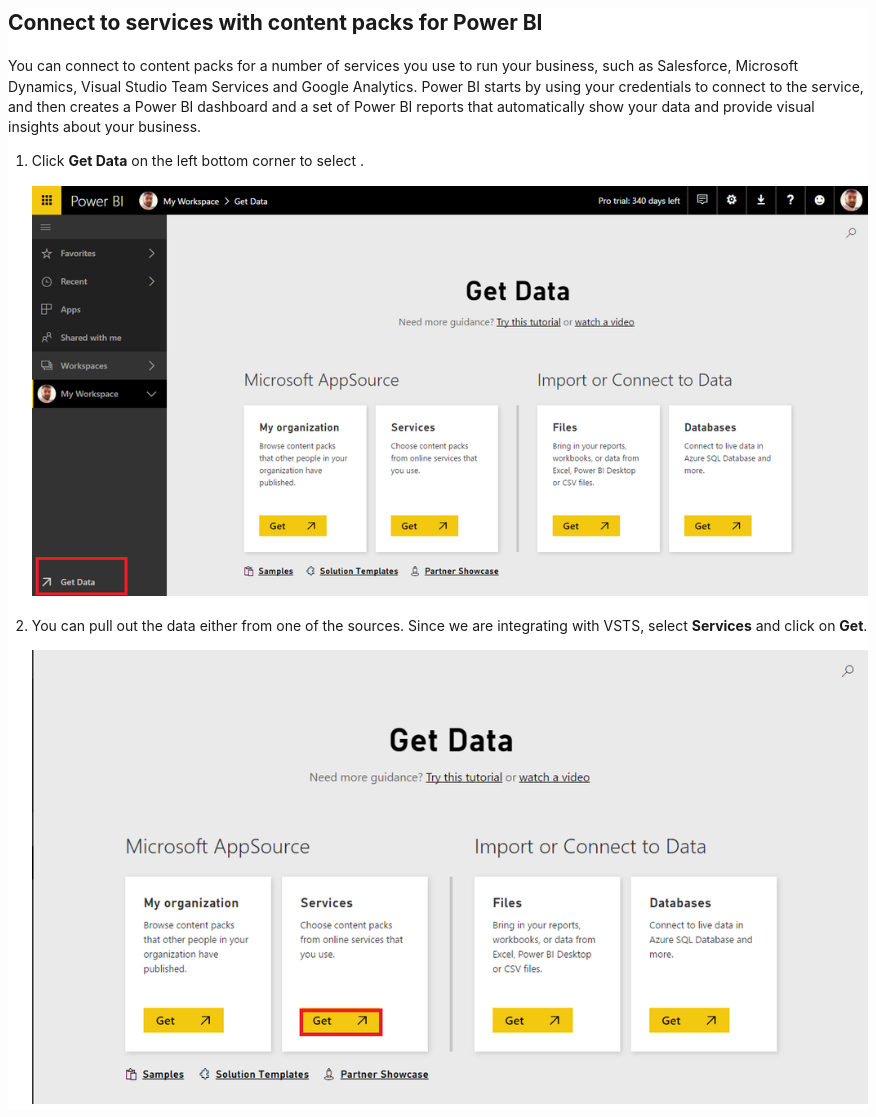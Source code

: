 ## Connect to services with content packs for Power BI

You can connect to content packs for a number of services you use to run your business, such as Salesforce, Microsoft Dynamics, Visual Studio Team Services and Google Analytics. Power BI starts by using your credentials to connect to the service, and then creates a Power BI dashboard and a set of Power BI reports that automatically show your data and provide visual insights about your business.

1. Click **Get Data** on the left bottom corner to select .

   ![](images/3.png)

1. You can pull out the data either from one of the sources. Since we are integrating with VSTS, select **Services** and click on **Get**.

   ![](images/4.png)

